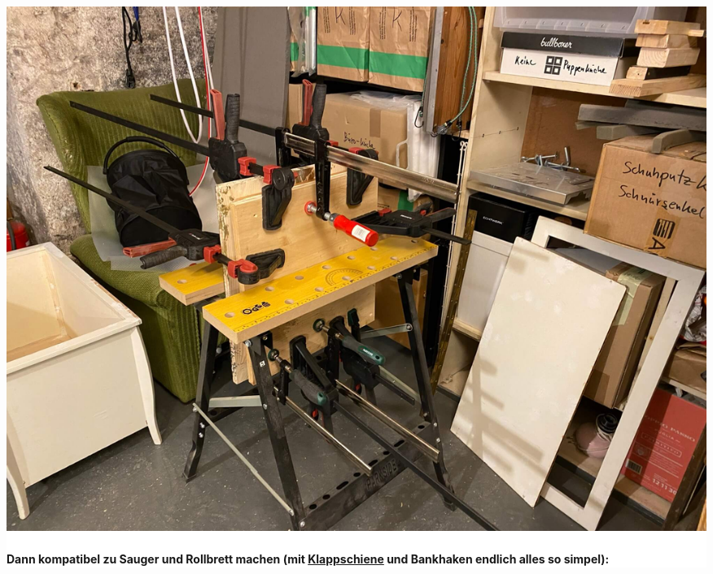 ![](005.jpg)

#### Dann kompatibel zu Sauger und Rollbrett machen (mit [Klappschiene](../Klappschiene/README.md) und Bankhaken endlich alles so simpel):
